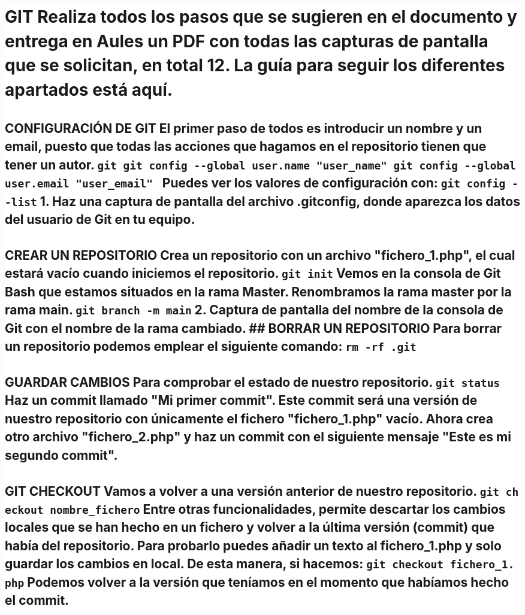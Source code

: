 # GIT Realiza todos los pasos que se sugieren en el documento y entrega en Aules un PDF con todas las capturas de pantalla que se solicitan, en total 12. La guía para seguir los diferentes apartados está aquí. 
## CONFIGURACIÓN DE GIT El primer paso de todos es introducir un nombre y un email, puesto que todas las acciones que hagamos en el repositorio tienen que tener un autor. ```git git config --global user.name "user_name" git config --global user.email "user_email" ``` Puedes ver los valores de configuración con: ``` git config --list ``` 1. Haz una captura de pantalla del archivo .gitconfig, donde aparezca los datos del usuario de Git en tu equipo. 

## CREAR UN REPOSITORIO Crea un repositorio con un archivo **"fichero_1.php"**, el cual estará vacío cuando iniciemos el repositorio. ``` git init ``` Vemos en la consola de Git Bash que estamos situados en la rama Master. Renombramos la rama master por la rama main. ``` git branch -m main ``` 2. Captura de pantalla del nombre de la consola de Git con el nombre de la rama cambiado. ## BORRAR UN REPOSITORIO Para borrar un repositorio podemos emplear el siguiente comando: ``` rm -rf .git ``` 

## GUARDAR CAMBIOS Para comprobar el estado de nuestro repositorio. ``` git status ``` Haz un commit llamado "Mi primer commit". Este commit será una versión de nuestro repositorio con únicamente el fichero **"fichero_1.php"** vacío. Ahora crea otro archivo **"fichero_2.php"** y haz un commit con el siguiente mensaje "Este es mi segundo commit". 

## GIT CHECKOUT Vamos a volver a una versión anterior de nuestro repositorio. ``` git checkout nombre_fichero ``` Entre otras funcionalidades, permite descartar los cambios locales que se han hecho en un fichero y volver a la última versión (commit) que había del repositorio. Para probarlo puedes añadir un texto al **fichero_1.php** y solo guardar los cambios en local. De esta manera, si hacemos: ``` git checkout fichero_1.php ``` Podemos volver a la versión que teníamos en el momento que habíamos hecho el commit. 
